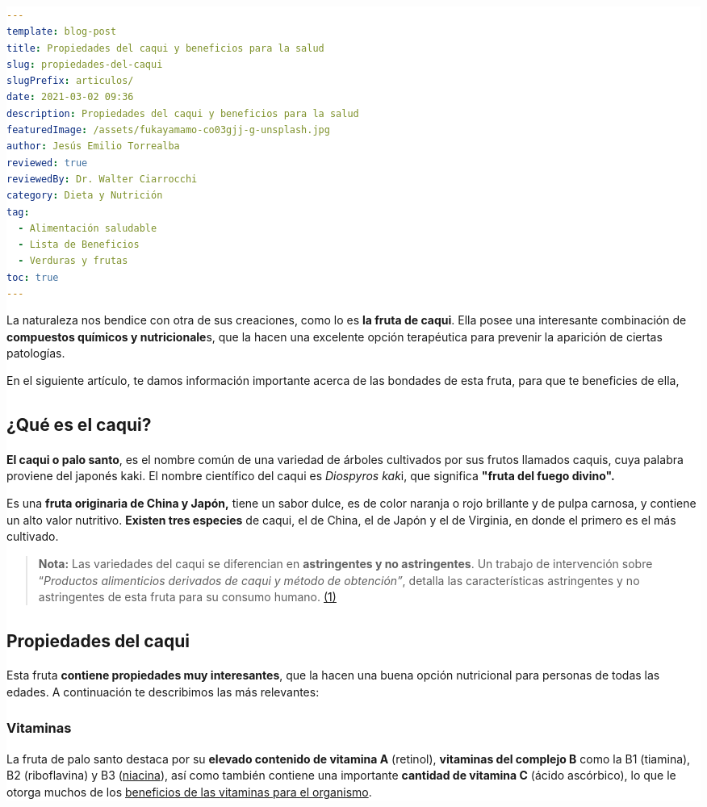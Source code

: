 ```yaml
---
template: blog-post
title: Propiedades del caqui y beneficios para la salud
slug: propiedades-del-caqui
slugPrefix: articulos/
date: 2021-03-02 09:36
description: Propiedades del caqui y beneficios para la salud
featuredImage: /assets/fukayamamo-co03gjj-g-unsplash.jpg
author: Jesús Emilio Torrealba
reviewed: true
reviewedBy: Dr. Walter Ciarrocchi
category: Dieta y Nutrición
tag:
  - Alimentación saludable
  - Lista de Beneficios
  - Verduras y frutas
toc: true
---
```



La naturaleza nos bendice con otra de sus creaciones, como lo es **la fruta de caqui**. Ella posee una interesante combinación de **compuestos químicos y nutricionale**s, que la hacen una excelente opción terapéutica para prevenir la aparición de ciertas patologías.

En el siguiente artículo, te damos información importante acerca de las bondades de esta fruta, para que te beneficies de ella,

## ¿Qué es el caqui?

**El caqui o palo santo**, es el nombre común de una variedad de árboles cultivados por sus frutos llamados caquis, cuya palabra proviene del japonés kaki. El nombre científico del caqui es *Diospyros kak*i, que significa **"fruta del fuego divino".​**

Es una **fruta originaria de China y Japón,** tiene un sabor dulce, es de color naranja o rojo brillante y de pulpa carnosa, y contiene un alto valor nutritivo. **Existen tres especies** de caqui, el de China, el de Japón y el de Virginia, en donde el primero es el más cultivado.

> **Nota:** Las variedades del caqui se diferencian en **astringentes y no astringentes**. Un trabajo de intervención sobre “*Productos alimenticios derivados de caqui y método de obtención”*, detalla las características astringentes y no astringentes de esta fruta para su consumo humano. [(1)](https://core.ac.uk/download/pdf/36114281.pdf)

## Propiedades del caqui

Esta fruta **contiene propiedades muy interesantes**, que la hacen una buena opción nutricional para personas de todas las edades. A continuación te describimos las más relevantes:

### Vitaminas

La fruta de palo santo destaca por su **elevado contenido de vitamina A** (retinol), **vitaminas del complejo B** como la B1 (tiamina), B2 (riboflavina) y B3 ([niacina](https://tuinfosalud.com/articulos/niacina)), así como también contiene una importante **cantidad de vitamina C** (ácido ascórbico), lo que le otorga muchos de los [beneficios de las vitaminas para el organismo](https://tuinfosalud.com/articulos/beneficios-de-las-vitaminas).
